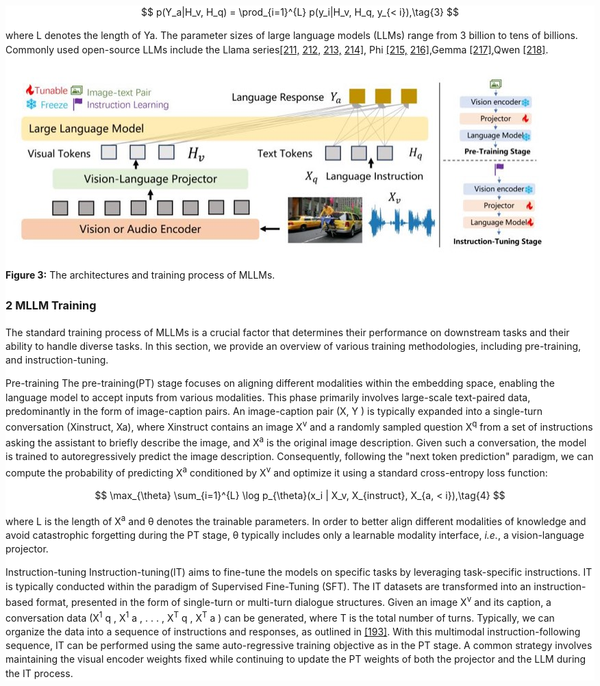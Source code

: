 $$
p(Y_a|H_v, H_q) = \prod_{i=1}^{L} p(y_i|H_v, H_q, y_{< i}),\tag{3}
$$

where L denotes the length of Ya. The parameter sizes of large language models (LLMs) range from 3 billion to tens of billions. Commonly used open-source LLMs include the Llama series[\[211,](#page-29-13) [212,](#page-29-14) [213,](#page-29-15) [214\]](#page-29-16), Phi [\[215,](#page-30-0) [216\]](#page-30-1),Gemma [\[217\]](#page-30-2),Qwen [\[218\]](#page-30-3).

<span id="page-4-0"></span>![](_page_4_Figure_0.jpeg)


**Figure 3:** The architectures and training process of MLLMs.

### 2 MLLM Training

The standard training process of MLLMs is a crucial factor that determines their performance on downstream tasks and their ability to handle diverse tasks. In this section, we provide an overview of various training methodologies, including pre-training, and instruction-tuning.

Pre-training The pre-training(PT) stage focuses on aligning different modalities within the embedding space, enabling the language model to accept inputs from various modalities. This phase primarily involves large-scale text-paired data, predominantly in the form of image-caption pairs. An image-caption pair (X, Y ) is typically expanded into a single-turn conversation (Xinstruct, Xa), where Xinstruct contains an image X<sup>v</sup> and a randomly sampled question X<sup>q</sup> from a set of instructions asking the assistant to briefly describe the image, and X<sup>a</sup> is the original image description. Given such a conversation, the model is trained to autoregressively predict the image description. Consequently, following the "next token prediction" paradigm, we can compute the probability of predicting X<sup>a</sup> conditioned by X<sup>v</sup> and optimize it using a standard cross-entropy loss function:

$$
\max_{\theta} \sum_{i=1}^{L} \log p_{\theta}(x_i | X_v, X_{instruct}, X_{a, < i}),\tag{4}
$$

where L is the length of X<sup>a</sup> and θ denotes the trainable parameters. In order to better align different modalities of knowledge and avoid catastrophic forgetting during the PT stage, θ typically includes only a learnable modality interface, *i.e.*, a vision-language projector.

Instruction-tuning Instruction-tuning(IT) aims to fine-tune the models on specific tasks by leveraging task-specific instructions. IT is typically conducted within the paradigm of Supervised Fine-Tuning (SFT). The IT datasets are transformed into an instruction-based format, presented in the form of single-turn or multi-turn dialogue structures. Given an image X<sup>v</sup> and its caption, a conversation data (X<sup>1</sup> q , X<sup>1</sup> a , . . . , X<sup>T</sup> q , X<sup>T</sup> a ) can be generated, where T is the total number of turns. Typically, we can organize the data into a sequence of instructions and responses, as outlined in [\[193\]](#page-28-17). With this multimodal instruction-following sequence, IT can be performed using the same auto-regressive training objective as in the PT stage. A common strategy involves maintaining the visual encoder weights fixed while continuing to update the PT weights of both the projector and the LLM during the IT process.
